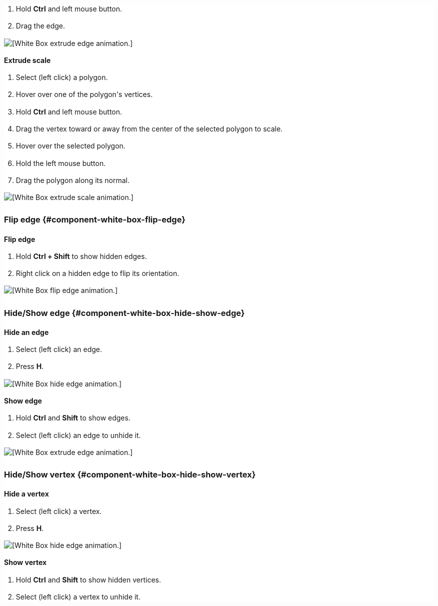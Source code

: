 1. Hold **Ctrl** and left mouse button\.

1. Drag the edge\.

![\[White Box extrude edge animation.\]](/images/user-guide/component/whitebox/white-box-extrude-edge.gif)

****Extrude scale****

1. Select \(left click\) a polygon\.

1. Hover over one of the polygon's vertices\.

1. Hold **Ctrl** and left mouse button\.

1. Drag the vertex toward or away from the center of the selected polygon to scale\.

1. Hover over the selected polygon\.

1. Hold the left mouse button\.

1. Drag the polygon along its normal\.

![\[White Box extrude scale animation.\]](/images/user-guide/component/whitebox/white-box-extrude-scale.gif)

### Flip edge {#component-white-box-flip-edge}

****Flip edge****

1. Hold **Ctrl \+ Shift** to show hidden edges\.

1. Right click on a hidden edge to flip its orientation\.

![\[White Box flip edge animation.\]](/images/user-guide/component/whitebox/white-box-flip-edge.gif)

### Hide/Show edge {#component-white-box-hide-show-edge}

****Hide an edge****

1. Select \(left click\) an edge\.

1. Press **H**\.

![\[White Box hide edge animation.\]](/images/user-guide/component/whitebox/white-box-hide-edge.gif)

****Show edge****

1. Hold **Ctrl** and **Shift** to show edges\.

1. Select \(left click\) an edge to unhide it\.

![\[White Box extrude edge animation.\]](/images/user-guide/component/whitebox/white-box-show-edge.gif)

### Hide/Show vertex {#component-white-box-hide-show-vertex}

****Hide a vertex****

1. Select \(left click\) a vertex\.

1. Press **H**\.

![\[White Box hide edge animation.\]](/images/user-guide/component/whitebox/white-box-hide-vertex.gif)

****Show vertex****

1. Hold **Ctrl** and **Shift** to show hidden vertices\.

1. Select \(left click\) a vertex to unhide it\.
